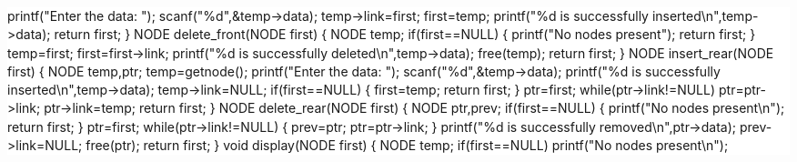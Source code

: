 printf("Enter the data: ");
scanf("%d",&temp->data);
temp->link=first;
first=temp;
printf("%d is successfully inserted\n",temp->data);
return first;
}
NODE delete_front(NODE first)
{
NODE temp;
if(first==NULL)
{
 printf("No nodes present");
 return first;
}
temp=first;
first=first->link;
printf("%d is successfully deleted\n",temp->data);
free(temp);
return first;
}
NODE insert_rear(NODE first)
{
NODE temp,ptr;
temp=getnode();
printf("Enter the data: ");
scanf("%d",&temp->data);
printf("%d is successfully inserted\n",temp->data);
temp->link=NULL;
if(first==NULL)
{
 first=temp;
 return first;
}
ptr=first;
while(ptr->link!=NULL)
ptr=ptr->link;
ptr->link=temp;
return first;
}
NODE delete_rear(NODE first)
{
NODE ptr,prev;
if(first==NULL)
{
 printf("No nodes present\n");
 return first;
}
ptr=first;
while(ptr->link!=NULL)
{
 prev=ptr;
 ptr=ptr->link;
}
printf("%d is successfully removed\n",ptr->data);
prev->link=NULL;
free(ptr);
return first;
}
void display(NODE first)
{
NODE temp;
if(first==NULL)
 printf("No nodes present\n");